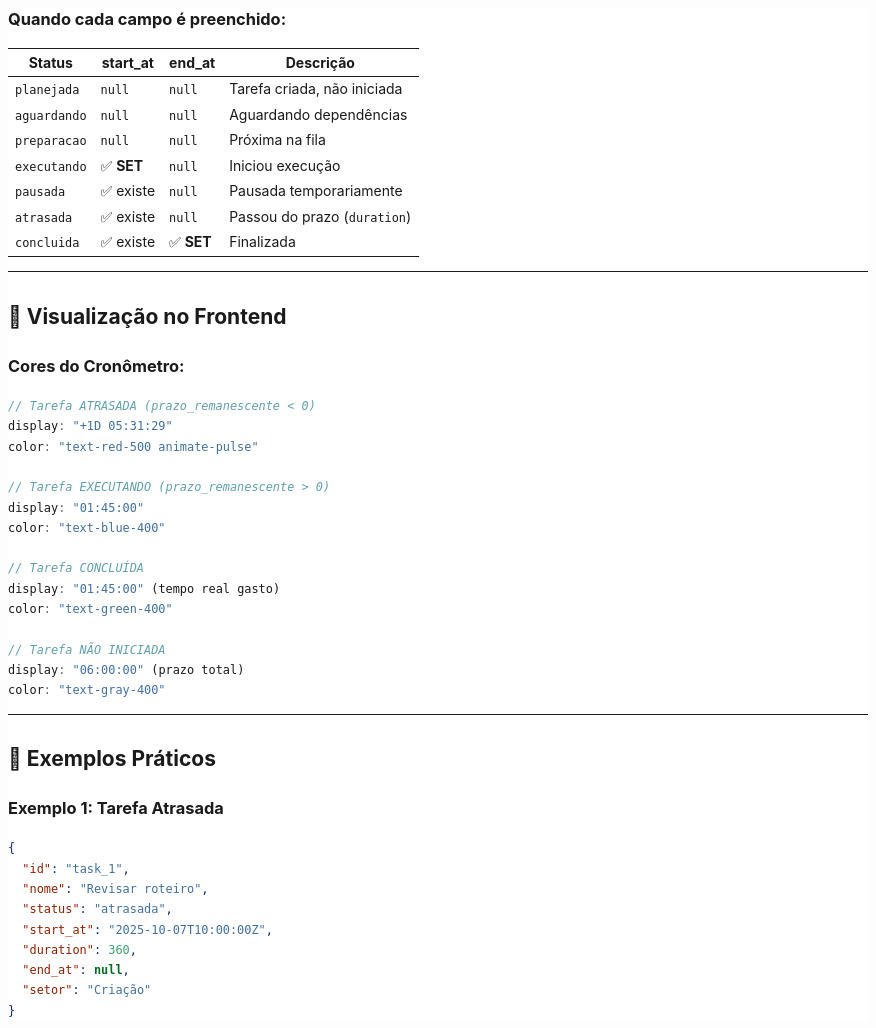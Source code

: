 ### **Quando cada campo é preenchido:**

| Status | start_at | end_at | Descrição |
|--------|----------|--------|-----------|
| `planejada` | `null` | `null` | Tarefa criada, não iniciada |
| `aguardando` | `null` | `null` | Aguardando dependências |
| `preparacao` | `null` | `null` | Próxima na fila |
| `executando` | ✅ **SET** | `null` | Iniciou execução |
| `pausada` | ✅ existe | `null` | Pausada temporariamente |
| `atrasada` | ✅ existe | `null` | Passou do prazo (`duration`) |
| `concluida` | ✅ existe | ✅ **SET** | Finalizada |

---

## 🎨 Visualização no Frontend

### **Cores do Cronômetro:**

```typescript
// Tarefa ATRASADA (prazo_remanescente < 0)
display: "+1D 05:31:29"
color: "text-red-500 animate-pulse"

// Tarefa EXECUTANDO (prazo_remanescente > 0)
display: "01:45:00"
color: "text-blue-400"

// Tarefa CONCLUÍDA
display: "01:45:00" (tempo real gasto)
color: "text-green-400"

// Tarefa NÃO INICIADA
display: "06:00:00" (prazo total)
color: "text-gray-400"
```

---

## 📝 Exemplos Práticos

### **Exemplo 1: Tarefa Atrasada**

```json
{
  "id": "task_1",
  "nome": "Revisar roteiro",
  "status": "atrasada",
  "start_at": "2025-10-07T10:00:00Z",
  "duration": 360,
  "end_at": null,
  "setor": "Criação"
}
```
